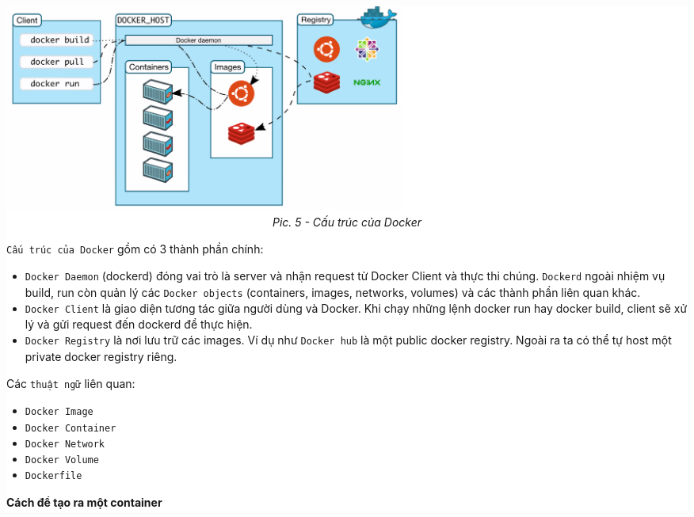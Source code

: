   <img width="500" src="imgs/docker_architect.png">
</div>

<div align="center">
  <i>Pic. 5 - Cấu trúc của Docker </i>
</div>

`Cấu trúc của Docker` gồm có 3 thành phần chính:

- `Docker Daemon` (dockerd) đóng vai trò là server và nhận request từ Docker Client và thực thi chúng. `Dockerd` ngoài nhiệm vụ build, run còn quản lý các `Docker objects` (containers, images, networks, volumes) và các thành phần liên quan khác.
- `Docker Client` là giao diện tương tác giữa người dùng và Docker. Khi chạy những lệnh docker run hay docker build, client sẽ xử lý và gửi request đến dockerd để thực hiện.
- `Docker Registry` là nơi lưu trữ các images. Ví dụ như `Docker hub` là một public docker registry. Ngoài ra ta có thể tự host một private docker registry riêng.

Các `thuật ngữ` liên quan:

- `Docker Image`
- `Docker Container`
- `Docker Network`
- `Docker Volume`
- `Dockerfile`

**Cách để tạo ra một container**

<div align="center">